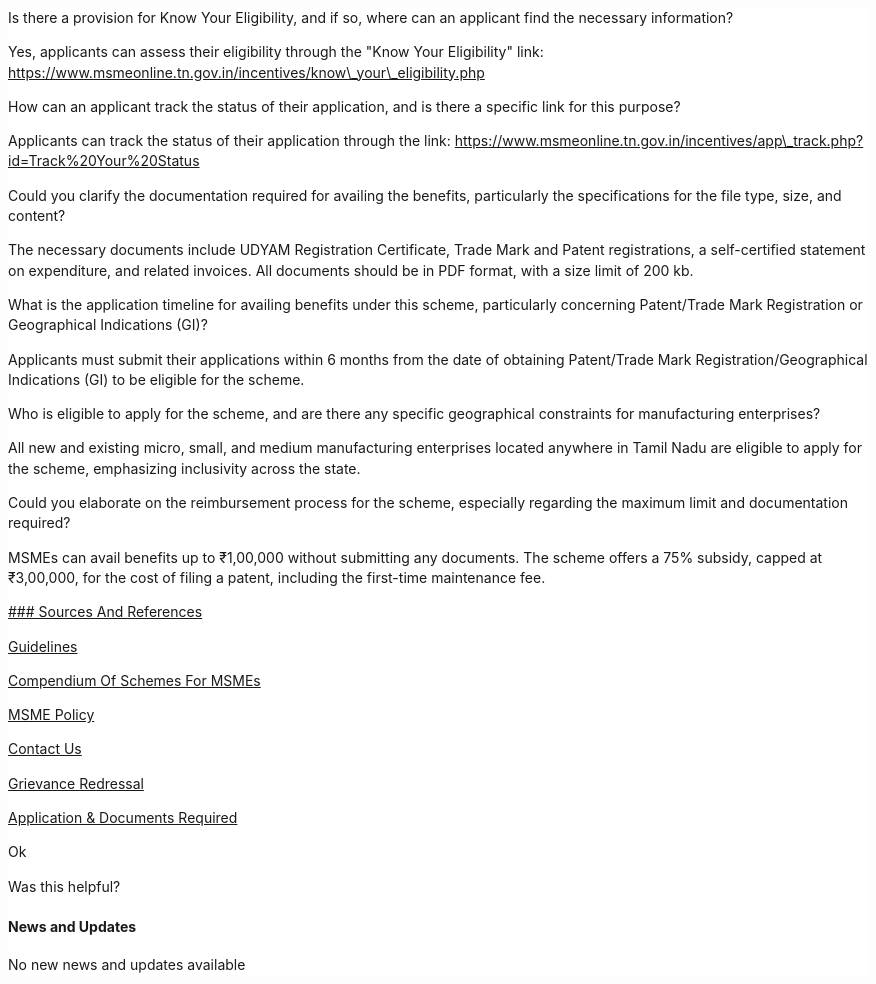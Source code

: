Is there a provision for Know Your Eligibility, and if so, where can an applicant find the necessary information?

Yes, applicants can assess their eligibility through the "Know Your Eligibility" link: https://www.msmeonline.tn.gov.in/incentives/know\_your\_eligibility.php

How can an applicant track the status of their application, and is there a specific link for this purpose?

Applicants can track the status of their application through the link: https://www.msmeonline.tn.gov.in/incentives/app\_track.php?id=Track%20Your%20Status

Could you clarify the documentation required for availing the benefits, particularly the specifications for the file type, size, and content?

The necessary documents include UDYAM Registration Certificate, Trade Mark and Patent registrations, a self-certified statement on expenditure, and related invoices. All documents should be in PDF format, with a size limit of 200 kb.

What is the application timeline for availing benefits under this scheme, particularly concerning Patent/Trade Mark Registration or Geographical Indications (GI)?

Applicants must submit their applications within 6 months from the date of obtaining Patent/Trade Mark Registration/Geographical Indications (GI) to be eligible for the scheme.

Who is eligible to apply for the scheme, and are there any specific geographical constraints for manufacturing enterprises?

All new and existing micro, small, and medium manufacturing enterprises located anywhere in Tamil Nadu are eligible to apply for the scheme, emphasizing inclusivity across the state.

Could you elaborate on the reimbursement process for the scheme, especially regarding the maximum limit and documentation required?

MSMEs can avail benefits up to ₹1,00,000 without submitting any documents. The scheme offers a 75% subsidy, capped at ₹3,00,000, for the cost of filing a patent, including the first-time maintenance fee.

[### Sources And References](https://www.myscheme.gov.in/schemes/sfacfippr#sources)

[Guidelines](https://www.msmetamilnadu.tn.gov.in/pdf/G.O.Ms-No.37.pdf)

[Compendium Of Schemes For MSMEs](https://www.msmeonline.tn.gov.in/images/TN_Schemes_Booklet_Draft_09072022_v10.pdf)

[MSME Policy](https://www.msmeonline.tn.gov.in/incentives/pdf/msmi_guidlines.pdf)

[Contact Us](https://www.msmeonline.tn.gov.in/contactus_local.php)

[Grievance Redressal](https://www.bizbuddy.tn.gov.in/#/home)

[Application & Documents Required](https://www.msmeonline.tn.gov.in/incentives/patent_trade.php)

Ok

Was this helpful?

#### News and Updates

No new news and updates available
